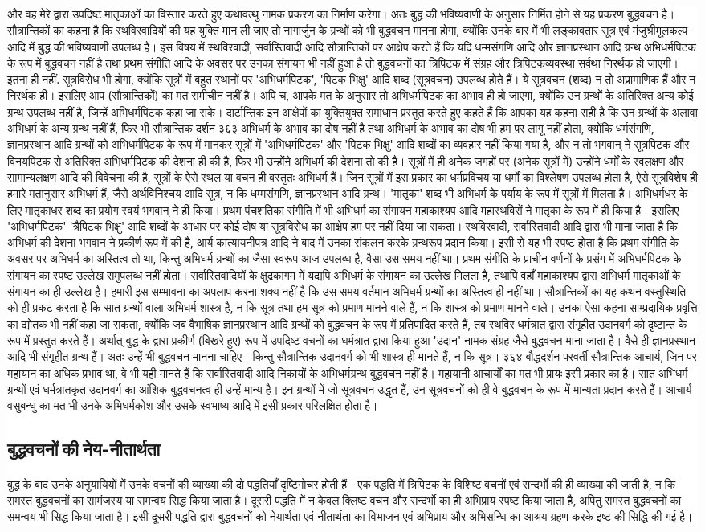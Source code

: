 और वह मेरे द्वारा उपदिष्ट मातृकाओं का विस्तार करते हुए कथावत्थु नामक प्रकरण का निर्माण करेगा। अतः बुद्ध की भविष्यवाणी के अनुसार निर्मित होने से यह प्रकरण बुद्धवचन है। सौत्रान्तिकों का कहना है कि स्थविरवादियों की यह युक्ति मान ली जाए तो नागार्जुन के ग्रन्थों को भी बुद्धवचन मानना होगा, क्योंकि उनके बार में भी लङ्कावतार सूत्र एवं मंजुश्रीमूलकल्प आदि में बुद्ध की भविष्यवाणी उपलब्ध है।
इस विषय में स्थविरवादी, सर्वास्तिवादी आदि सौत्रान्तिकों पर आक्षेप करते हैं कि यदि धम्मसंगणि आदि और ज्ञानप्रस्थान आदि ग्रन्थ अभिधर्मपिटक के रूप में बुद्धवचन नहीं है तथा प्रथम संगीति आदि के अवसर पर उनका संगायन भी नहीं हुआ है तो बुद्धवचनों का त्रिपिटक में संग्रह और त्रिपिटकव्यवस्था सर्वथा निरर्थक हो जाएगी। इतना ही नहीं. सूत्रविरोध भी होगा, क्योंकि सूत्रों में बहुत स्थानों पर 'अभिधर्मपिटक', 'पिटक भिक्षु' आदि शब्द (सूत्रवचन) उपलब्ध होते हैं। ये सूत्रवचन (शब्द) न तो अप्रामाणिक हैं और न निरर्थक ही। इसलिए आप (सौत्रान्तिकों) का मत समीचीन नहीं है। अपि च, आपके मत के अनुसार तो अभिधर्मपिटक का अभाव ही हो जाएगा, क्योंकि उन ग्रन्थों के अतिरिक्त अन्य कोई ग्रन्थ उपलब्ध नहीं है, जिन्हें अभिधर्मपिटक कहा जा सके।
दार्टान्तिक इन आक्षेपों का युक्तियुक्त समाधान प्रस्तुत करते हुए कहते हैं कि आपका यह कहना सही है कि उन ग्रन्थों के अलावा अभिधर्म के अन्य ग्रन्थ नहीं हैं, फिर भी
सौत्रान्तिक दर्शन
३६३
अभिधर्म के अभाव का दोष नहीं है तथा अभिधर्म के अभाव का दोष भी हम पर लागू नहीं होता, क्योंकि धर्मसंगणि, ज्ञानप्रस्थान आदि ग्रन्थों को अभिधर्मपिटक के रूप में मानकर सूत्रों में 'अभिधर्मपिटक' और 'पिटक भिक्षु' आदि शब्दों का व्यवहार नहीं किया गया है,
और न तो भगवान् ने सूत्रपिटक और विनयपिटक से अतिरिक्त अभिधर्मपिटक की देशना ही की है, फिर भी उन्होंने अभिधर्म की देशना तो की है। सूत्रों में ही अनेक जगहों पर (अनेक सूत्रों में) उन्होंने धर्मों के स्वलक्षण और सामान्यलक्षण आदि की विवेचना की है, सूत्रों के ऐसे स्थल या वचन ही वस्तुतः अभिधर्म हैं। जिन सूत्रों में इस प्रकार का धर्मप्रविचय या धर्मों का विश्लेषण उपलब्ध होता है, ऐसे सूत्रविशेष ही हमारे मतानुसार अभिधर्म हैं, जैसे अर्थविनिश्चय आदि सूत्र, न कि धम्मसंगणि, ज्ञानप्रस्थान आदि ग्रन्थ। 'मातृका' शब्द भी अभिधर्म के पर्याय के रूप में सूत्रों में मिलता है। अभिधर्मधर के लिए मातृकाधर शब्द का प्रयोग स्वयं भगवान् ने ही किया। प्रथम पंचशतिका संगीति में भी अभिधर्म का संगायन महाकाश्यप आदि महास्थविरों ने मातृका के रूप में ही किया है। इसलिए 'अभिधर्मपिटक' 'त्रैपिटक भिक्षु' आदि शब्दों के आधार पर कोई दोष या सूत्रविरोध का आक्षेप हम पर नहीं दिया जा सकता। स्थविरवादी, सर्वास्तिवादी आदि द्वारा भी माना जाता है कि अभिधर्म की देशना भगवान ने प्रकीर्ण रूप में की है, आर्य कात्यायनीपत्र आदि ने बाद में उनका संकलन करके ग्रन्थरूप प्रदान किया। इसी से यह भी स्पष्ट होता है कि प्रथम संगीति के अवसर पर अभिधर्म का अस्तित्व तो था, किन्तु अभिधर्म ग्रन्थों का जैसा स्वरूप आज उपलब्ध है, वैसा उस समय नहीं था।
प्रथम संगीति के प्राचीन वर्णनों के प्रसंग में अभिधर्मपिटक के संगायन का स्पष्ट उल्लेख समुपलब्ध नहीं होता। सर्वास्तिवादियों के क्षुद्रकागम में यद्यपि अभिधर्म के संगायन का उल्लेख मिलता है, तथापि वहाँ महाकाश्यप द्वारा अभिधर्म मातृकाओं के संगायन का ही उल्लेख है। हमारी इस सम्भावना का अपलाप करना शक्य नहीं है कि उस समय वर्तमान अभिधर्म ग्रन्थों का अस्तित्व ही नहीं था। सौत्रान्तिकों का यह कथन वस्तुस्थिति को ही प्रकट करता है कि सात ग्रन्थों वाला अभिधर्म शास्त्र है, न कि सूत्र तथा हम सूत्र को प्रमाण मानने वाले हैं, न कि शास्त्र को प्रमाण मानने वाले। उनका ऐसा कहना साम्प्रदायिक प्रवृत्ति का द्योतक भी नहीं कहा जा सकता, क्योंकि जब वैभाषिक ज्ञानप्रस्थान आदि ग्रन्थों को बुद्धवचन के रूप में प्रतिपादित करते हैं, तब स्थविर धर्मत्रात द्वारा संगृहीत उदानवर्ग को दृष्टान्त के रूप में प्रस्तुत करते हैं। अर्थात् बुद्ध के द्वारा प्रकीर्ण (बिखरे हुए) रूप में उपदिष्ट वचनों का धर्मत्रात द्वारा किया हुआ 'उदान' नामक संग्रह जैसे बुद्धवचन माना जाता है। वैसे ही ज्ञानप्रस्थान आदि भी संगृहीत ग्रन्थ हैं। अतः उन्हें भी बुद्धवचन मानना चाहिए। किन्तु सौत्रान्तिक उदानवर्ग को भी शास्त्र ही मानते हैं, न कि सूत्र।
३६४
बौद्धदर्शन परवर्ती सौत्रान्तिक आचार्य, जिन पर महायान का अधिक प्रभाव था, वे भी यही मानते हैं कि सर्वास्तिवादी आदि निकायों के अभिधर्मग्रन्थ बुद्धवचन नहीं है। महायानी आचार्यों का मत भी प्रायः इसी प्रकार का है। सात अभिधर्म ग्रन्थों एवं धर्मत्रातकृत उदानवर्ग का आंशिक बुद्धवचनत्व ही उन्हें मान्य है। इन ग्रन्थों में जो सूत्रवचन उद्धृत हैं, उन सूत्रवचनों को ही वे बुद्धवचन के रूप में मान्यता प्रदान करते हैं। आचार्य वसुबन्धु का मत भी उनके अभिधर्मकोश और उसके स्वभाष्य आदि में इसी प्रकार परिलक्षित होता है।
## बुद्धवचनों की नेय-नीतार्थता
बुद्ध के बाद उनके अनुयायियों में उनके वचनों की व्याख्या की दो पद्धतियाँ दृष्टिगोचर होती हैं। एक पद्धति में त्रिपिटक के विशिष्ट वचनों एवं सन्दर्भो की ही व्याख्या की जाती है, न कि समस्त बुद्धवचनों का सामंजस्य या समन्वय सिद्ध किया जाता है। दूसरी पद्धति में न केवल क्लिष्ट वचन और सन्दर्भो का ही अभिप्राय स्पष्ट किया जाता है, अपितु समस्त बुद्धवचनों का समन्वय भी सिद्ध किया जाता है। इसी दूसरी पद्धति द्वारा बुद्धवचनों को नेयार्थता एवं नीतार्थता का विभाजन एवं अभिप्राय और अभिसन्धि का आश्रय ग्रहण करके इष्ट की सिद्धि की गई है।